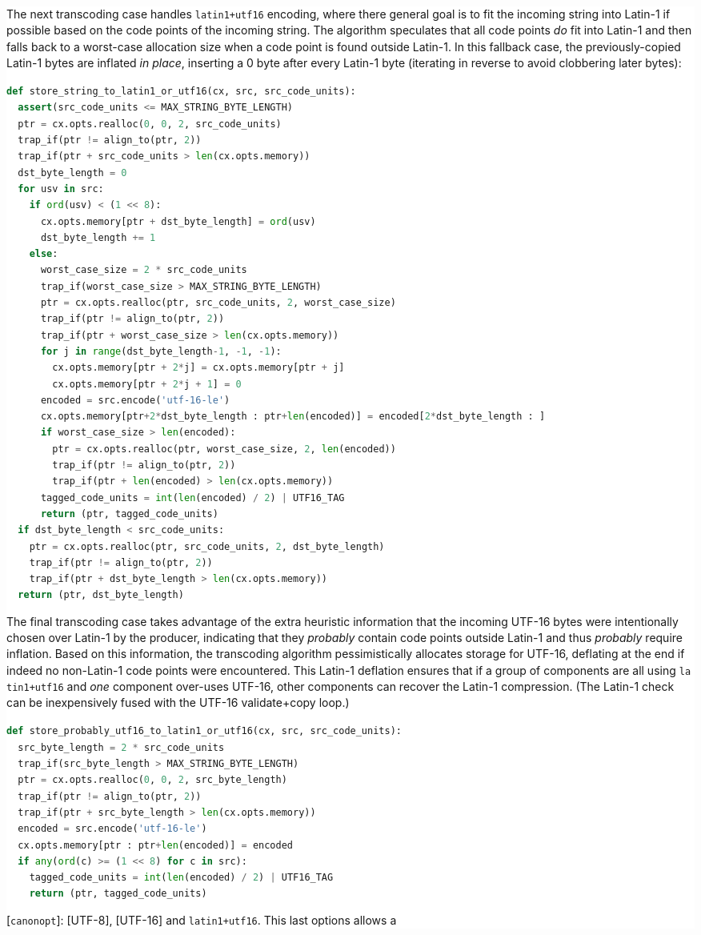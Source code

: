 The next transcoding case handles `latin1+utf16` encoding, where there general
goal is to fit the incoming string into Latin-1 if possible based on the code
points of the incoming string. The algorithm speculates that all code points
*do* fit into Latin-1 and then falls back to a worst-case allocation size when
a code point is found outside Latin-1. In this fallback case, the
previously-copied Latin-1 bytes are inflated *in place*, inserting a 0 byte
after every Latin-1 byte (iterating in reverse to avoid clobbering later
bytes):
```python
def store_string_to_latin1_or_utf16(cx, src, src_code_units):
  assert(src_code_units <= MAX_STRING_BYTE_LENGTH)
  ptr = cx.opts.realloc(0, 0, 2, src_code_units)
  trap_if(ptr != align_to(ptr, 2))
  trap_if(ptr + src_code_units > len(cx.opts.memory))
  dst_byte_length = 0
  for usv in src:
    if ord(usv) < (1 << 8):
      cx.opts.memory[ptr + dst_byte_length] = ord(usv)
      dst_byte_length += 1
    else:
      worst_case_size = 2 * src_code_units
      trap_if(worst_case_size > MAX_STRING_BYTE_LENGTH)
      ptr = cx.opts.realloc(ptr, src_code_units, 2, worst_case_size)
      trap_if(ptr != align_to(ptr, 2))
      trap_if(ptr + worst_case_size > len(cx.opts.memory))
      for j in range(dst_byte_length-1, -1, -1):
        cx.opts.memory[ptr + 2*j] = cx.opts.memory[ptr + j]
        cx.opts.memory[ptr + 2*j + 1] = 0
      encoded = src.encode('utf-16-le')
      cx.opts.memory[ptr+2*dst_byte_length : ptr+len(encoded)] = encoded[2*dst_byte_length : ]
      if worst_case_size > len(encoded):
        ptr = cx.opts.realloc(ptr, worst_case_size, 2, len(encoded))
        trap_if(ptr != align_to(ptr, 2))
        trap_if(ptr + len(encoded) > len(cx.opts.memory))
      tagged_code_units = int(len(encoded) / 2) | UTF16_TAG
      return (ptr, tagged_code_units)
  if dst_byte_length < src_code_units:
    ptr = cx.opts.realloc(ptr, src_code_units, 2, dst_byte_length)
    trap_if(ptr != align_to(ptr, 2))
    trap_if(ptr + dst_byte_length > len(cx.opts.memory))
  return (ptr, dst_byte_length)
```

The final transcoding case takes advantage of the extra heuristic
information that the incoming UTF-16 bytes were intentionally chosen over
Latin-1 by the producer, indicating that they *probably* contain code points
outside Latin-1 and thus *probably* require inflation. Based on this
information, the transcoding algorithm pessimistically allocates storage for
UTF-16, deflating at the end if indeed no non-Latin-1 code points were
encountered. This Latin-1 deflation ensures that if a group of components
are all using `latin1+utf16` and *one* component over-uses UTF-16, other
components can recover the Latin-1 compression. (The Latin-1 check can be
inexpensively fused with the UTF-16 validate+copy loop.)
```python
def store_probably_utf16_to_latin1_or_utf16(cx, src, src_code_units):
  src_byte_length = 2 * src_code_units
  trap_if(src_byte_length > MAX_STRING_BYTE_LENGTH)
  ptr = cx.opts.realloc(0, 0, 2, src_byte_length)
  trap_if(ptr != align_to(ptr, 2))
  trap_if(ptr + src_byte_length > len(cx.opts.memory))
  encoded = src.encode('utf-16-le')
  cx.opts.memory[ptr : ptr+len(encoded)] = encoded
  if any(ord(c) >= (1 << 8) for c in src):
    tagged_code_units = int(len(encoded) / 2) | UTF16_TAG
    return (ptr, tagged_code_units)
```

[`canonopt`]: [UTF-8], [UTF-16] and `latin1+utf16`. This last options allows a
